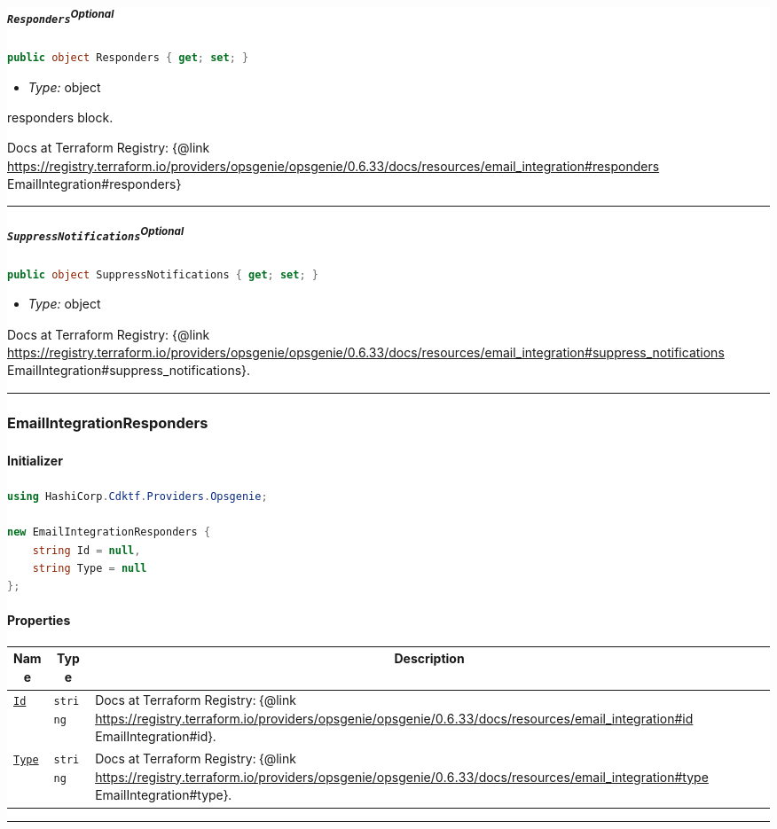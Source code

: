 
##### `Responders`<sup>Optional</sup> <a name="Responders" id="rhizo-co-terraform-provider-opsgenie.emailIntegration.EmailIntegrationConfig.property.responders"></a>

```csharp
public object Responders { get; set; }
```

- *Type:* object

responders block.

Docs at Terraform Registry: {@link https://registry.terraform.io/providers/opsgenie/opsgenie/0.6.33/docs/resources/email_integration#responders EmailIntegration#responders}

---

##### `SuppressNotifications`<sup>Optional</sup> <a name="SuppressNotifications" id="rhizo-co-terraform-provider-opsgenie.emailIntegration.EmailIntegrationConfig.property.suppressNotifications"></a>

```csharp
public object SuppressNotifications { get; set; }
```

- *Type:* object

Docs at Terraform Registry: {@link https://registry.terraform.io/providers/opsgenie/opsgenie/0.6.33/docs/resources/email_integration#suppress_notifications EmailIntegration#suppress_notifications}.

---

### EmailIntegrationResponders <a name="EmailIntegrationResponders" id="rhizo-co-terraform-provider-opsgenie.emailIntegration.EmailIntegrationResponders"></a>

#### Initializer <a name="Initializer" id="rhizo-co-terraform-provider-opsgenie.emailIntegration.EmailIntegrationResponders.Initializer"></a>

```csharp
using HashiCorp.Cdktf.Providers.Opsgenie;

new EmailIntegrationResponders {
    string Id = null,
    string Type = null
};
```

#### Properties <a name="Properties" id="Properties"></a>

| **Name** | **Type** | **Description** |
| --- | --- | --- |
| <code><a href="#rhizo-co-terraform-provider-opsgenie.emailIntegration.EmailIntegrationResponders.property.id">Id</a></code> | <code>string</code> | Docs at Terraform Registry: {@link https://registry.terraform.io/providers/opsgenie/opsgenie/0.6.33/docs/resources/email_integration#id EmailIntegration#id}. |
| <code><a href="#rhizo-co-terraform-provider-opsgenie.emailIntegration.EmailIntegrationResponders.property.type">Type</a></code> | <code>string</code> | Docs at Terraform Registry: {@link https://registry.terraform.io/providers/opsgenie/opsgenie/0.6.33/docs/resources/email_integration#type EmailIntegration#type}. |

---